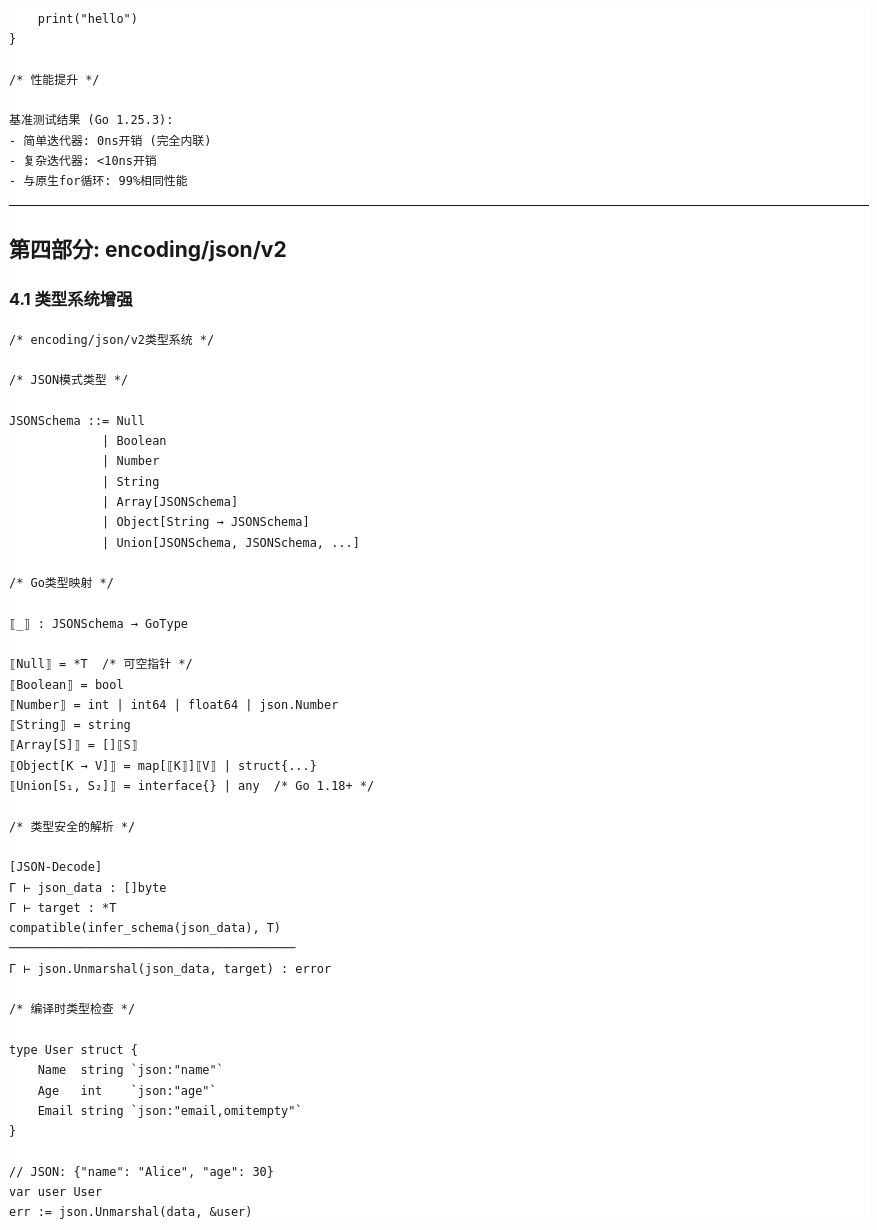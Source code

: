 ```mathematical
    print("hello")
}

/* 性能提升 */

基准测试结果 (Go 1.25.3):
- 简单迭代器: 0ns开销 (完全内联)
- 复杂迭代器: <10ns开销
- 与原生for循环: 99%相同性能
```

---

## 第四部分: encoding/json/v2

### 4.1 类型系统增强

```mathematical
/* encoding/json/v2类型系统 */

/* JSON模式类型 */

JSONSchema ::= Null
             | Boolean
             | Number
             | String
             | Array[JSONSchema]
             | Object[String → JSONSchema]
             | Union[JSONSchema, JSONSchema, ...]

/* Go类型映射 */

⟦_⟧ : JSONSchema → GoType

⟦Null⟧ = *T  /* 可空指针 */
⟦Boolean⟧ = bool
⟦Number⟧ = int | int64 | float64 | json.Number
⟦String⟧ = string
⟦Array[S]⟧ = []⟦S⟧
⟦Object[K → V]⟧ = map[⟦K⟧]⟦V⟧ | struct{...}
⟦Union[S₁, S₂]⟧ = interface{} | any  /* Go 1.18+ */

/* 类型安全的解析 */

[JSON-Decode]
Γ ⊢ json_data : []byte
Γ ⊢ target : *T
compatible(infer_schema(json_data), T)
────────────────────────────────────────
Γ ⊢ json.Unmarshal(json_data, target) : error

/* 编译时类型检查 */

type User struct {
    Name  string `json:"name"`
    Age   int    `json:"age"`
    Email string `json:"email,omitempty"`
}

// JSON: {"name": "Alice", "age": 30}
var user User
err := json.Unmarshal(data, &user)

```
